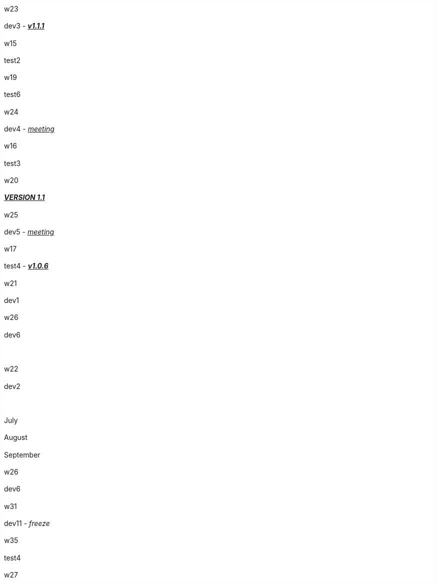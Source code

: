 w23

dev3 - ***[v1.1.1](/twiki/bin/view/Trash/LibrePlanNavalPlan_1_1#NavalPlan_1_1_1)***

w15

test2

w19

test6

w24

dev4 - *[meeting](LibrePlan_MinuteS20110613)*

w16

test3

w20

***[VERSION 1.1](/twiki/bin/view/Trash/LibrePlanNavalPlan_1_1)***

w25

dev5 - *[meeting](LibrePlan_MinuteS20110620)*

w17

test4 - ***[v1.0.6](/twiki/bin/view/Trash/LibrePlanNavalPlan_1_0#NavalPlan_1_0_6)***

w21

dev1

w26

dev6

 

w22

dev2

 

July

August

September

w26

dev6

w31

dev11 - *freeze*

w35

test4

w27
